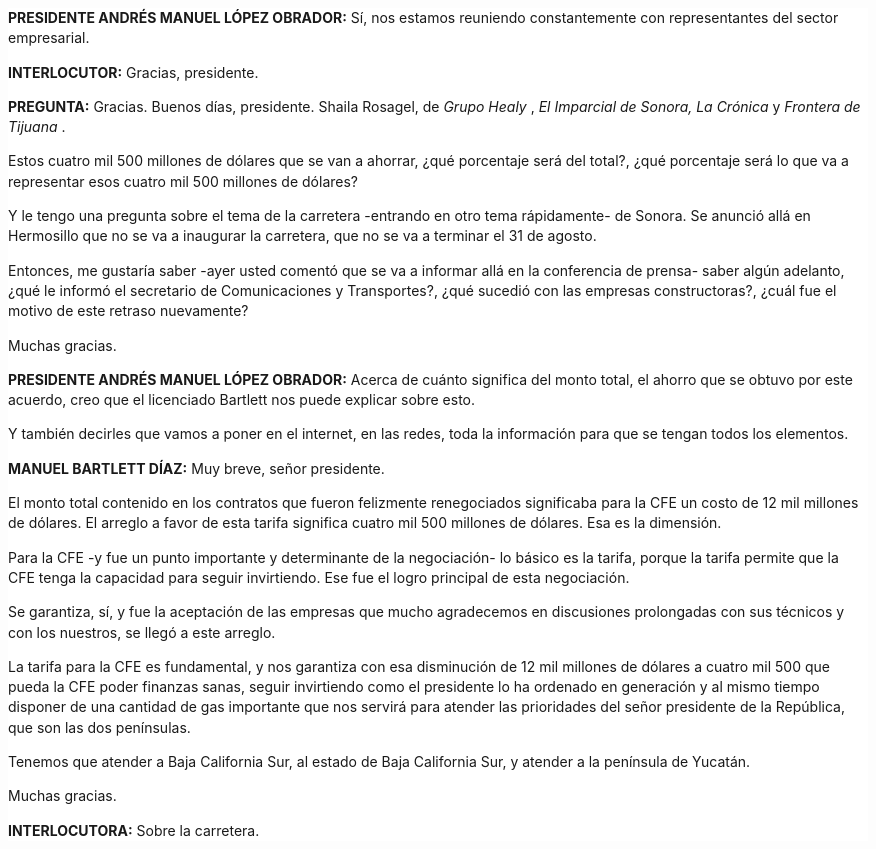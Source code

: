 **PRESIDENTE ANDRÉS MANUEL LÓPEZ OBRADOR:** Sí, nos estamos reuniendo
constantemente con representantes del sector empresarial.

**INTERLOCUTOR:** Gracias, presidente.

**PREGUNTA:** Gracias. Buenos días, presidente. Shaila Rosagel, de _Grupo
Healy_ , _El Imparcial de Sonora, La Crónica_ y _Frontera de Tijuana_ .

Estos cuatro mil 500 millones de dólares que se van a ahorrar, ¿qué porcentaje
será del total?, ¿qué porcentaje será lo que va a representar esos cuatro mil
500 millones de dólares?

Y le tengo una pregunta sobre el tema de la carretera -entrando en otro tema
rápidamente- de Sonora. Se anunció allá en Hermosillo que no se va a inaugurar
la carretera, que no se va a terminar el 31 de agosto.

Entonces, me gustaría saber -ayer usted comentó que se va a informar allá en
la conferencia de prensa- saber algún adelanto, ¿qué le informó el secretario
de Comunicaciones y Transportes?, ¿qué sucedió con las empresas
constructoras?, ¿cuál fue el motivo de este retraso nuevamente?

Muchas gracias.

**PRESIDENTE ANDRÉS MANUEL LÓPEZ OBRADOR:** Acerca de cuánto significa del
monto total, el ahorro que se obtuvo por este acuerdo, creo que el licenciado
Bartlett nos puede explicar sobre esto.

Y también decirles que vamos a poner en el internet, en las redes, toda la
información para que se tengan todos los elementos.

**MANUEL BARTLETT DÍAZ:** Muy breve, señor presidente.

El monto total contenido en los contratos que fueron felizmente renegociados
significaba para la CFE un costo de 12 mil millones de dólares. El arreglo a
favor de esta tarifa significa cuatro mil 500 millones de dólares. Esa es la
dimensión.

Para la CFE -y fue un punto importante y determinante de la negociación- lo
básico es la tarifa, porque la tarifa permite que la CFE tenga la capacidad
para seguir invirtiendo. Ese fue el logro principal de esta negociación.

Se garantiza, sí, y fue la aceptación de las empresas que mucho agradecemos en
discusiones prolongadas con sus técnicos y con los nuestros, se llegó a este
arreglo.

La tarifa para la CFE es fundamental, y nos garantiza con esa disminución de
12 mil millones de dólares a cuatro mil 500 que pueda la CFE poder finanzas
sanas, seguir invirtiendo como el presidente lo ha ordenado en generación y al
mismo tiempo disponer de una cantidad de gas importante que nos servirá para
atender las prioridades del señor presidente de la República, que son las dos
penínsulas.

Tenemos que atender a Baja California Sur, al estado de Baja California Sur, y
atender a la península de Yucatán.

Muchas gracias.

**INTERLOCUTORA:** Sobre la carretera.
